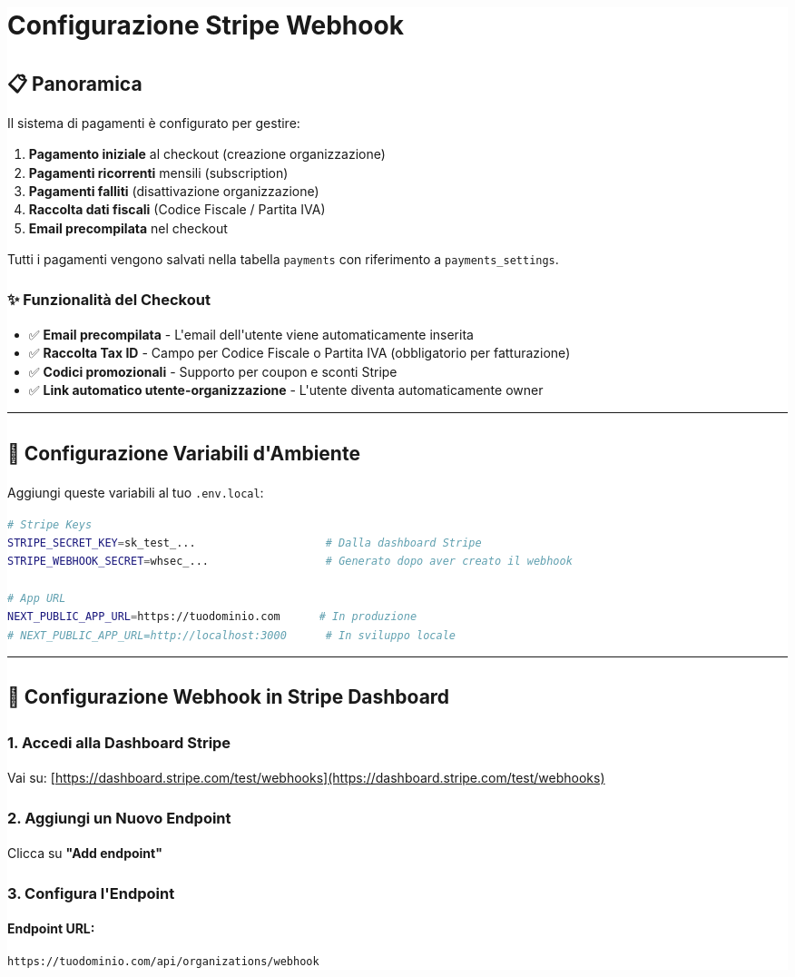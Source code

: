 # Configurazione Stripe Webhook

## 📋 Panoramica

Il sistema di pagamenti è configurato per gestire:
1. **Pagamento iniziale** al checkout (creazione organizzazione)
2. **Pagamenti ricorrenti** mensili (subscription)
3. **Pagamenti falliti** (disattivazione organizzazione)
4. **Raccolta dati fiscali** (Codice Fiscale / Partita IVA)
5. **Email precompilata** nel checkout

Tutti i pagamenti vengono salvati nella tabella `payments` con riferimento a `payments_settings`.

### ✨ Funzionalità del Checkout

- ✅ **Email precompilata** - L'email dell'utente viene automaticamente inserita
- ✅ **Raccolta Tax ID** - Campo per Codice Fiscale o Partita IVA (obbligatorio per fatturazione)
- ✅ **Codici promozionali** - Supporto per coupon e sconti Stripe
- ✅ **Link automatico utente-organizzazione** - L'utente diventa automaticamente owner

---

## 🔧 Configurazione Variabili d'Ambiente

Aggiungi queste variabili al tuo `.env.local`:

```bash
# Stripe Keys
STRIPE_SECRET_KEY=sk_test_...                    # Dalla dashboard Stripe
STRIPE_WEBHOOK_SECRET=whsec_...                  # Generato dopo aver creato il webhook

# App URL
NEXT_PUBLIC_APP_URL=https://tuodominio.com      # In produzione
# NEXT_PUBLIC_APP_URL=http://localhost:3000      # In sviluppo locale
```

---

## 📡 Configurazione Webhook in Stripe Dashboard

### 1. **Accedi alla Dashboard Stripe**

Vai su: [https://dashboard.stripe.com/test/webhooks](https://dashboard.stripe.com/test/webhooks)

### 2. **Aggiungi un Nuovo Endpoint**

Clicca su **"Add endpoint"**

### 3. **Configura l'Endpoint**

**Endpoint URL:**
```
https://tuodominio.com/api/organizations/webhook
```

